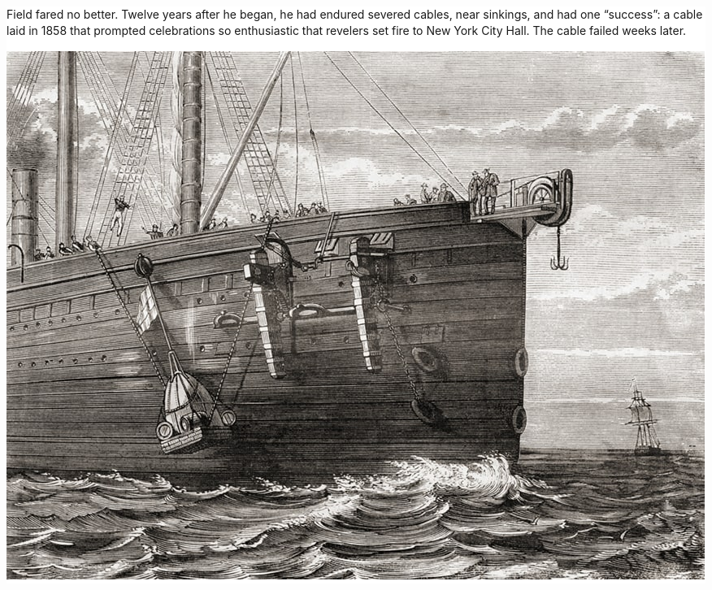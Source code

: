 Field fared no better. Twelve years after he began, he had endured severed cables, near sinkings, and had one “success”: a cable laid in 1858 that prompted celebrations so enthusiastic that revelers set fire to New York City Hall. The cable failed weeks later.

![Image 37: A woodcut illustration of the SS Great Eastern as it attempts to recover the broken transatlantic telegraph cable in 1865. Men line the decks to watch the operation.](assets/6/5/65c8f09a05e9385077b02898925e3bac.jpg)
